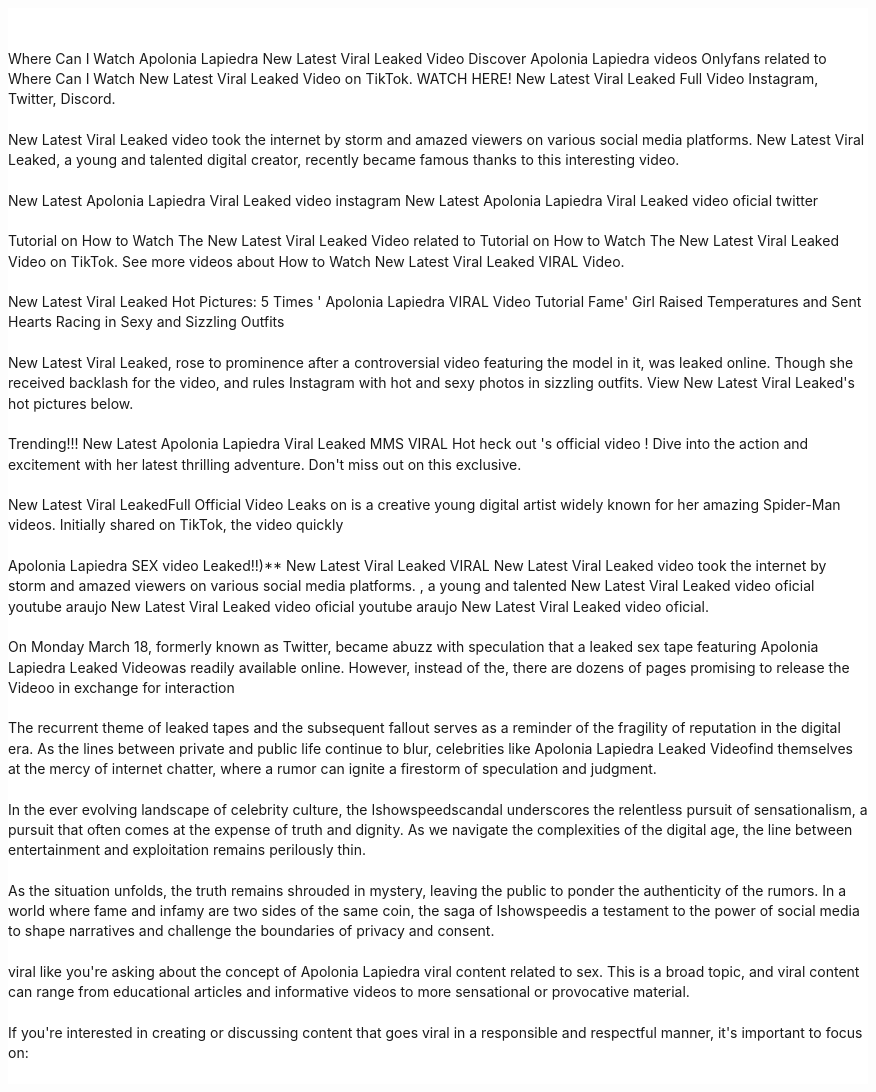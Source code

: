 
<br>


<br>
Where Can I Watch   Apolonia Lapiedra New Latest Viral Leaked Video Discover   Apolonia Lapiedra videos Onlyfans related to Where Can I Watch New Latest Viral Leaked Video on TikTok. WATCH HERE! New Latest Viral Leaked Full Video Instagram, Twitter, Discord.
<br><br>
New Latest Viral Leaked video took the internet by storm and amazed viewers on various social media platforms. New Latest Viral Leaked, a young and talented digital creator, recently became famous thanks to this interesting video.
<br><br>
New Latest   Apolonia Lapiedra Viral Leaked video instagram New Latest   Apolonia Lapiedra Viral Leaked video oficial twitter
<br><br>
Tutorial on How to Watch The New Latest Viral Leaked Video related to Tutorial on How to Watch The New Latest Viral Leaked Video on TikTok. See more videos about How to Watch New Latest Viral Leaked VIRAL Video.
<br><br>
New Latest Viral Leaked Hot Pictures: 5 Times '  Apolonia Lapiedra VIRAL Video Tutorial Fame' Girl Raised Temperatures and Sent Hearts Racing in Sexy and Sizzling Outfits
<br><br>
New Latest Viral Leaked, rose to prominence after a controversial video featuring the model in it, was leaked online. Though she received backlash for the video, and rules Instagram with hot and sexy photos in sizzling outfits. View New Latest Viral Leaked's hot pictures below.
<br><br>
Trending!!! New Latest   Apolonia Lapiedra Viral Leaked MMS VIRAL Hot heck out 's official video ! Dive into the action and excitement with her latest thrilling adventure. Don't miss out on this exclusive.
<br><br>
New Latest Viral LeakedFull Official Video Leaks on  is a creative young digital artist widely known for her amazing Spider-Man videos. Initially shared on TikTok, the video quickly
<br><br>
  Apolonia Lapiedra SEX video Leaked!!)** New Latest Viral Leaked VIRAL New Latest Viral Leaked video took the internet by storm and amazed viewers on various social media platforms. , a young and talented New Latest Viral Leaked video oficial youtube araujo New Latest Viral Leaked video oficial youtube araujo New Latest Viral Leaked video oficial.
<br><br>
On Monday March 18, formerly known as Twitter, became abuzz with speculation that a leaked sex tape featuring   Apolonia Lapiedra Leaked Videowas readily available online. However, instead of the, there are dozens of pages promising to release the Videoo in exchange for interaction
<br><br>
The recurrent theme of leaked tapes and the subsequent fallout serves as a reminder of the fragility of reputation in the digital era. As the lines between private and public life continue to blur, celebrities like   Apolonia Lapiedra Leaked Videofind themselves at the mercy of internet chatter, where a rumor can ignite a firestorm of speculation and judgment.
<br><br>
In the ever evolving landscape of celebrity culture, the Ishowspeedscandal underscores the relentless pursuit of sensationalism, a pursuit that often comes at the expense of truth and dignity. As we navigate the complexities of the digital age, the line between entertainment and exploitation remains perilously thin.
<br><br>
As the situation unfolds, the truth remains shrouded in mystery, leaving the public to ponder the authenticity of the rumors. In a world where fame and infamy are two sides of the same coin, the saga of Ishowspeedis a testament to the power of social media to shape narratives and challenge the boundaries of privacy and consent.
<br><br>
viral like you're asking about the concept of   Apolonia Lapiedra viral content related to sex. This is a broad topic, and viral content can range from educational articles and informative videos to more sensational or provocative material.
<br><br>
If you're interested in creating or discussing content that goes viral in a responsible and respectful manner, it's important to focus on:
<br><br>